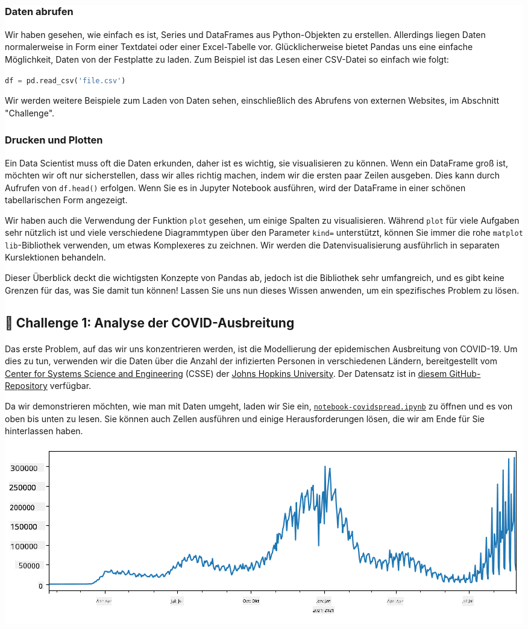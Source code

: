 ### Daten abrufen
Wir haben gesehen, wie einfach es ist, Series und DataFrames aus Python-Objekten zu erstellen. Allerdings liegen Daten normalerweise in Form einer Textdatei oder einer Excel-Tabelle vor. Glücklicherweise bietet Pandas uns eine einfache Möglichkeit, Daten von der Festplatte zu laden. Zum Beispiel ist das Lesen einer CSV-Datei so einfach wie folgt:
```python
df = pd.read_csv('file.csv')
```
Wir werden weitere Beispiele zum Laden von Daten sehen, einschließlich des Abrufens von externen Websites, im Abschnitt "Challenge".

### Drucken und Plotten

Ein Data Scientist muss oft die Daten erkunden, daher ist es wichtig, sie visualisieren zu können. Wenn ein DataFrame groß ist, möchten wir oft nur sicherstellen, dass wir alles richtig machen, indem wir die ersten paar Zeilen ausgeben. Dies kann durch Aufrufen von `df.head()` erfolgen. Wenn Sie es in Jupyter Notebook ausführen, wird der DataFrame in einer schönen tabellarischen Form angezeigt.

Wir haben auch die Verwendung der Funktion `plot` gesehen, um einige Spalten zu visualisieren. Während `plot` für viele Aufgaben sehr nützlich ist und viele verschiedene Diagrammtypen über den Parameter `kind=` unterstützt, können Sie immer die rohe `matplotlib`-Bibliothek verwenden, um etwas Komplexeres zu zeichnen. Wir werden die Datenvisualisierung ausführlich in separaten Kurslektionen behandeln.

Dieser Überblick deckt die wichtigsten Konzepte von Pandas ab, jedoch ist die Bibliothek sehr umfangreich, und es gibt keine Grenzen für das, was Sie damit tun können! Lassen Sie uns nun dieses Wissen anwenden, um ein spezifisches Problem zu lösen.

## 🚀 Challenge 1: Analyse der COVID-Ausbreitung

Das erste Problem, auf das wir uns konzentrieren werden, ist die Modellierung der epidemischen Ausbreitung von COVID-19. Um dies zu tun, verwenden wir die Daten über die Anzahl der infizierten Personen in verschiedenen Ländern, bereitgestellt vom [Center for Systems Science and Engineering](https://systems.jhu.edu/) (CSSE) der [Johns Hopkins University](https://jhu.edu/). Der Datensatz ist in [diesem GitHub-Repository](https://github.com/CSSEGISandData/COVID-19) verfügbar.

Da wir demonstrieren möchten, wie man mit Daten umgeht, laden wir Sie ein, [`notebook-covidspread.ipynb`](notebook-covidspread.ipynb) zu öffnen und es von oben bis unten zu lesen. Sie können auch Zellen ausführen und einige Herausforderungen lösen, die wir am Ende für Sie hinterlassen haben.

![COVID Spread](../../../../translated_images/covidspread.f3d131c4f1d260ab0344d79bac0abe7924598dd754859b165955772e1bd5e8a2.de.png)
